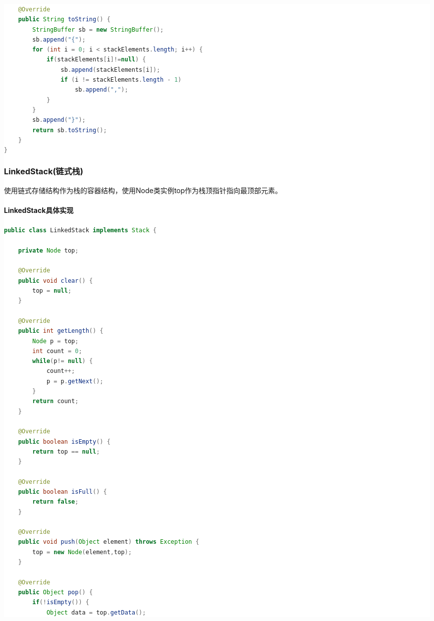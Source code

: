```java
	@Override
	public String toString() {
		StringBuffer sb = new StringBuffer();
		sb.append("{");
		for (int i = 0; i < stackElements.length; i++) {
			if(stackElements[i]!=null) {
				sb.append(stackElements[i]);
				if (i != stackElements.length - 1)
					sb.append(",");
			}
		}
		sb.append("}");
		return sb.toString();
	}
}
```



### LinkedStack(链式栈)

使用链式存储结构作为栈的容器结构，使用Node类实例top作为栈顶指针指向最顶部元素。

#### LinkedStack具体实现

```java
public class LinkedStack implements Stack {

	private Node top;
	
	@Override
	public void clear() {
		top = null;
	}

	@Override
	public int getLength() {
		Node p = top;
		int count = 0;
		while(p!= null) {
			count++;
			p = p.getNext();
		}
		return count;
	}

	@Override
	public boolean isEmpty() {
		return top == null;
	}

	@Override
	public boolean isFull() {
		return false;
	}

	@Override
	public void push(Object element) throws Exception {
		top = new Node(element,top);
	}

	@Override
	public Object pop() {
		if(!isEmpty()) {
			Object data = top.getData();
```